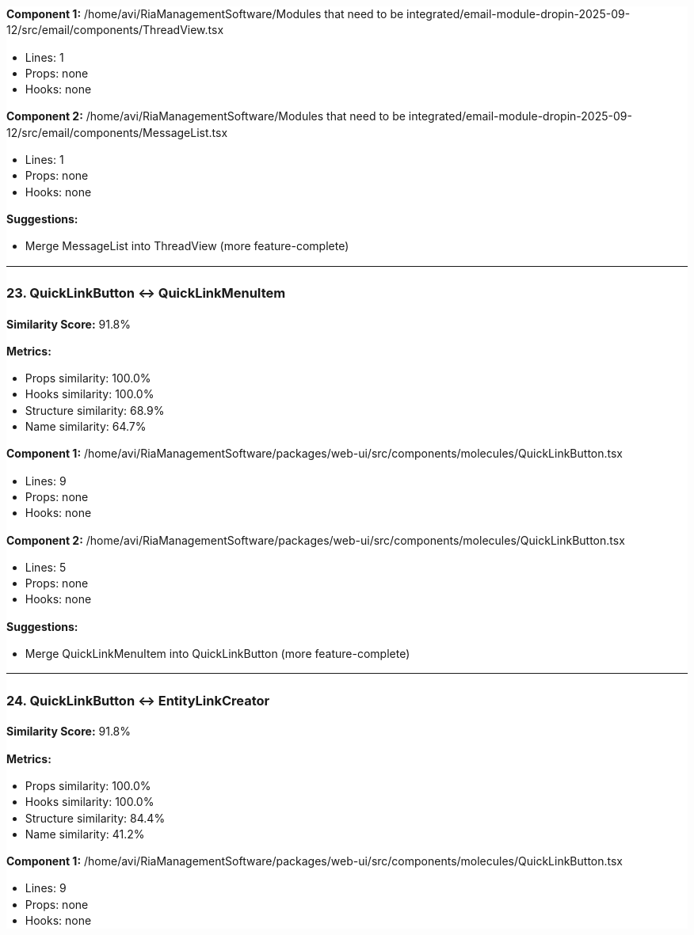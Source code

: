 **Component 1:** /home/avi/RiaManagementSoftware/Modules that need to be integrated/email-module-dropin-2025-09-12/src/email/components/ThreadView.tsx
- Lines: 1
- Props: none
- Hooks: none

**Component 2:** /home/avi/RiaManagementSoftware/Modules that need to be integrated/email-module-dropin-2025-09-12/src/email/components/MessageList.tsx
- Lines: 1
- Props: none
- Hooks: none

**Suggestions:**
- Merge MessageList into ThreadView (more feature-complete)

---

### 23. QuickLinkButton ↔ QuickLinkMenuItem
**Similarity Score:** 91.8%

**Metrics:**
- Props similarity: 100.0%
- Hooks similarity: 100.0%
- Structure similarity: 68.9%
- Name similarity: 64.7%

**Component 1:** /home/avi/RiaManagementSoftware/packages/web-ui/src/components/molecules/QuickLinkButton.tsx
- Lines: 9
- Props: none
- Hooks: none

**Component 2:** /home/avi/RiaManagementSoftware/packages/web-ui/src/components/molecules/QuickLinkButton.tsx
- Lines: 5
- Props: none
- Hooks: none

**Suggestions:**
- Merge QuickLinkMenuItem into QuickLinkButton (more feature-complete)

---

### 24. QuickLinkButton ↔ EntityLinkCreator
**Similarity Score:** 91.8%

**Metrics:**
- Props similarity: 100.0%
- Hooks similarity: 100.0%
- Structure similarity: 84.4%
- Name similarity: 41.2%

**Component 1:** /home/avi/RiaManagementSoftware/packages/web-ui/src/components/molecules/QuickLinkButton.tsx
- Lines: 9
- Props: none
- Hooks: none
